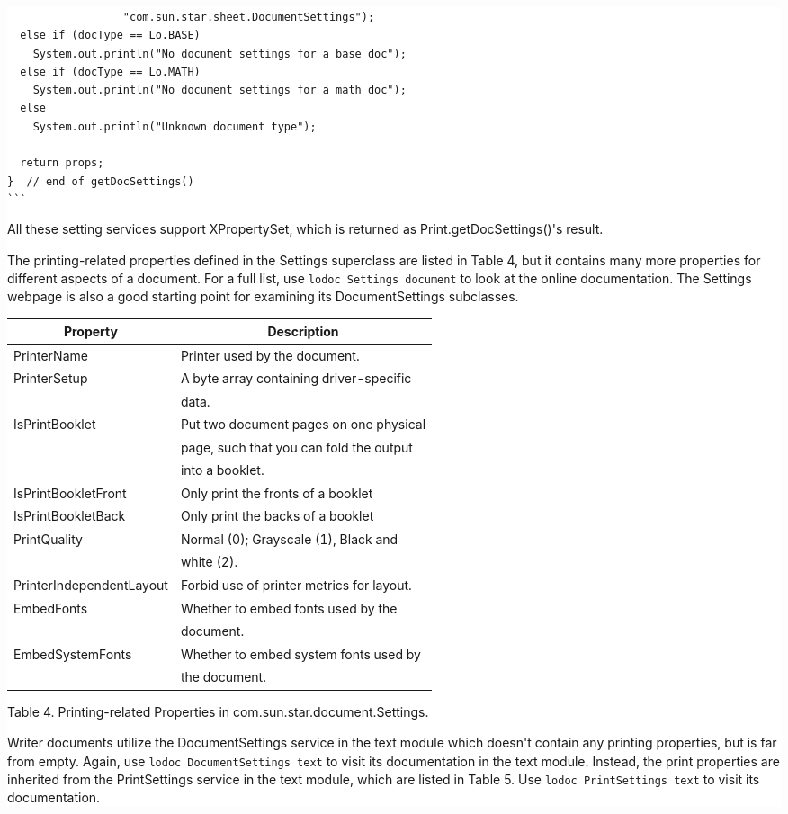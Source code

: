                       "com.sun.star.sheet.DocumentSettings");
      else if (docType == Lo.BASE)
        System.out.println("No document settings for a base doc");
      else if (docType == Lo.MATH)
        System.out.println("No document settings for a math doc");
      else
        System.out.println("Unknown document type");
    
      return props;
    }  // end of getDocSettings()
    ```

All these setting services support XPropertySet, which is returned as
Print.getDocSettings()'s result.

The printing-related properties defined in the Settings superclass are listed in Table 4,
but it contains  many more properties for different aspects of a document. For a full
list, use `lodoc Settings document` to look at the online documentation. The Settings
webpage is also a good starting point for examining its DocumentSettings subclasses.


|Property                |Description                              |
|------------------------|-----------------------------------------|
|PrinterName             |Printer used by the document.            |
|PrinterSetup            |A byte array containing driver-specific  |
|                        |data.                                    |
|IsPrintBooklet          |Put two document pages on one physical   |
|                        |page, such that you can fold the output  |
|                        |into a booklet.                          |
|IsPrintBookletFront     |Only print the fronts of a booklet       |
|IsPrintBookletBack      |Only print the backs of a booklet        |
|PrintQuality            |Normal (0); Grayscale (1), Black and     |
|                        |white (2).                               |
|PrinterIndependentLayout|Forbid use of printer metrics for layout.|
|EmbedFonts              |Whether to embed fonts used by the       |
|                        |document.                                |
|EmbedSystemFonts        |Whether to embed system fonts used by    |
|                        |the document.                            |

Table 4. Printing-related Properties in com.sun.star.document.Settings.


Writer documents utilize the DocumentSettings service in the text module which
doesn't contain any printing properties, but is far from empty. Again, use
`lodoc DocumentSettings text` to visit its documentation in the text module. Instead, the
print properties are inherited from the PrintSettings service in the text module, which
are listed in Table 5. Use `lodoc PrintSettings text` to visit its documentation.
